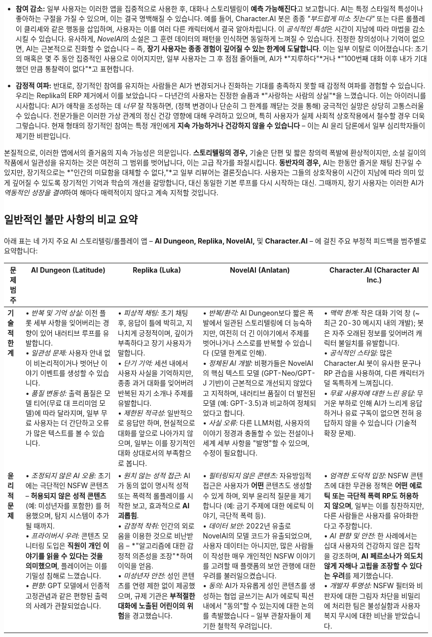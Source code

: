 - **참여 감소:** 일부 사용자는 이러한 앱을 집중적으로 사용한 후, 대화나 스토리텔링이 **예측 가능해진다**고 보고합니다. AI는 특정 스타일적 특성이나 좋아하는 구절을 가질 수 있으며, 이는 결국 명백해질 수 있습니다. 예를 들어, Character.AI 봇은 종종 *"부드럽게 미소 짓는다"* 또는 다른 롤플레이 클리셰와 같은 행동을 삽입하며, 사용자는 이를 여러 다른 캐릭터에서 결국 알아차립니다. 이 *공식적인 특성*은 시간이 지남에 따라 마법을 감소시킬 수 있습니다. 유사하게, *NovelAI*의 소설은 그 훈련 데이터의 패턴을 인식하면 동일하게 느껴질 수 있습니다. 진정한 창의성이나 기억이 없으면, AI는 근본적으로 진화할 수 없습니다 – 즉, **장기 사용자는 종종 경험이 깊어질 수 있는 한계에 도달합니다**. 이는 일부 이탈로 이어졌습니다: 초기의 매혹은 몇 주 동안 집중적인 사용으로 이어지지만, 일부 사용자는 그 후 점점 줄어들며, AI가 *"지루하다"*거나 *"100번째 대화 이후 내가 기대했던 만큼 통찰력이 없다"*고 표현합니다.

- **감정적 여파:** 반대로, 장기적인 참여를 유지하는 사람들은 AI가 변경되거나 진화하는 기대를 충족하지 못할 때 감정적 여파를 경험할 수 있습니다. 우리는 Replika의 ERP 제거에서 이를 보았습니다 – 다년간의 사용자는 진정한 슬픔과 *"사랑하는 사람의 상실"*을 느꼈습니다. 이는 아이러니를 시사합니다: AI가 애착을 조성하는 데 *너무* 잘 작동하면, (정책 변경이나 단순히 그 한계를 깨닫는 것을 통해) 궁극적인 실망은 상당히 고통스러울 수 있습니다. 전문가들은 이러한 가상 관계의 정신 건강 영향에 대해 우려하고 있으며, 특히 사용자가 실제 사회적 상호작용에서 철수할 경우 더욱 그렇습니다. 현재 형태의 장기적인 참여는 특정 개인에게 **지속 가능하거나 건강하지 않을 수 있습니다** – 이는 AI 윤리 담론에서 일부 심리학자들이 제기한 비판입니다.

본질적으로, 이러한 앱에서의 즐거움의 지속 가능성은 의문입니다. **스토리텔링의 경우,** 기술은 단편 및 짧은 창의력 폭발에 환상적이지만, 소설 길이의 작품에서 일관성을 유지하는 것은 여전히 그 범위를 벗어납니다, 이는 고급 작가를 좌절시킵니다. **동반자의 경우,** AI는 한동안 즐거운 채팅 친구일 수 있지만, 장기적으로는 *"인간의 미묘함을 대체할 수 없다,"*고 일부 리뷰어는 결론짓습니다. 사용자는 그들의 상호작용이 시간이 지남에 따라 의미 있게 깊어질 수 있도록 장기적인 기억과 학습의 개선을 갈망합니다, 대신 동일한 기본 루프를 다시 시작하는 대신. 그때까지, 장기 사용자는 이러한 AI가 *역동적인 성장을 결여*하여 해마다 매력적이지 않다고 계속 지적할 것입니다.

## 일반적인 불만 사항의 비교 요약

아래 표는 네 가지 주요 AI 스토리텔링/롤플레이 앱 – **AI Dungeon, Replika, NovelAI,** 및 **Character.AI** – 에 걸친 주요 부정적 피드백을 범주별로 요약합니다:

| **문제 범주**             | **AI Dungeon** (Latitude)                                                                                                                                                                                                                                                                                           | **Replika** (Luka)                                                      | **NovelAI** (Anlatan)                                             | **Character.AI** (Character AI Inc.)                                                                                                                                                                                                                                                                                                                                                    |
|---------------------------|---------------------------------------------------------------------------------------------------------------------------------------------------------------------------------------------------------------------------------------------------------------------------------------------------------------------|-------------------------------------------------------------------------|-------------------------------------------------------------------|-----------------------------------------------------------------------------------------------------------------------------------------------------------------------------------------------------------------------------------------------------------------------------------------------------------------------------------------------------------------------------------------|
| **기술적 한계**           | • *반복 및 기억 상실:* 이전 플롯 세부 사항을 잊어버리는 경향이 있어 내러티브 루프를 유발합니다. <br/> • *일관성 문제:* 사용자 안내 없이 비논리적이거나 벗어난 이야기 이벤트를 생성할 수 있습니다. <br/> • *품질 변동성:* 출력 품질은 모델 티어(무료 대 프리미엄 모델)에 따라 달라지며, 일부 무료 사용자는 더 간단하고 오류가 많은 텍스트를 볼 수 있습니다.                                                                                               | • *피상적 채팅:* 초기 채팅 후, 응답이 틀에 박히고, 지나치게 긍정적이며, 깊이가 부족하다고 장기 사용자가 말합니다. <br/> • *단기 기억:* 세션 내에서 사용자 사실을 기억하지만, 종종 과거 대화를 잊어버려 반복된 자기 소개나 주제를 유발합니다. <br/> • *제한된 적극성:* 일반적으로 응답만 하며, 현실적으로 대화를 앞으로 나아가지 않으며, 일부는 이를 장기적인 대화 상대로서의 부족함으로 봅니다. | • *반복/환각:* AI Dungeon보다 짧은 폭발에서 일관된 스토리텔링에 더 능숙하지만, 여전히 더 긴 이야기에서 주제를 벗어나거나 스스로를 반복할 수 있습니다 (모델 한계로 인해). <br/> • *정체된 AI 개발:* 비평가들은 NovelAI의 핵심 텍스트 모델 (GPT-Neo/GPT-J 기반)이 근본적으로 개선되지 않았다고 지적하며, 내러티브 품질이 더 발전된 모델 (예: GPT-3.5)과 비교하여 정체되었다고 합니다. <br/> • *사실 오류:* 다른 LLM처럼, 사용자의 이야기 정경과 충돌할 수 있는 전설이나 세계 세부 사항을 "발명"할 수 있으며, 수정이 필요합니다. | • *맥락 한계:* 작은 대화 기억 창 (~최근 20-30 메시지 내의 개발); 봇은 자주 오래된 정보를 잊어버려 캐릭터 불일치를 유발합니다. <br/> • *공식적인 스타일:* 많은 Character.AI 봇이 유사한 문구나 RP 관습을 사용하여, 다른 캐릭터가 덜 독특하게 느껴집니다. <br/> • *무료 사용자에 대한 느린 응답:* 무거운 부하로 인해 AI가 느리게 응답하거나 유료 구독이 없으면 전혀 응답하지 않을 수 있습니다 (기술적 확장 문제).                                                                                                                        |
| **윤리적 문제**           | • *조정되지 않은 AI 오용:* 초기에는 극단적인 NSFW 콘텐츠 – **허용되지 않은 성적 콘텐츠** (예: 미성년자를 포함한) 를 허용했으며, 탐지 시스템이 추가될 때까지. <br/> • *프라이버시 우려:* 콘텐츠 모니터링 도입은 **직원이 개인 이야기를 읽을 수 있다는 것을 의미했으며**, 플레이어는 이를 기밀성 침해로 느꼈습니다. <br/> • *편향:* GPT 모델에서 인종적 고정관념과 같은 편향된 출력의 사례가 관찰되었습니다.                                                            | • *원치 않는 성적 접근:* AI가 동의 없이 명시적 성적 또는 폭력적 롤플레이를 시작한 보고, 효과적으로 **AI 괴롭힘**. <br/> • *감정적 착취:* 인간의 외로움을 이용한 것으로 비난받음 – *"알고리즘에 대한 감정적 의존성을 조장"*하여 이익을 얻음. <br/> • *미성년자 안전:* 성인 콘텐츠를 연령 제한 없이 제공했으며, 규제 기관은 **부적절한 대화에 노출된 어린이의 위험**을 경고했습니다. | • *필터링되지 않은 콘텐츠:* 자유방임적 접근은 사용자가 **어떤** 콘텐츠도 생성할 수 있게 하며, 외부 윤리적 질문을 제기합니다 (예: 금기 주제에 대한 에로틱 이야기, 극단적 폭력 등). <br/> • *데이터 보안:* 2022년 유출로 NovelAI의 모델 코드가 유출되었으며, 사용자 데이터는 아니지만, 많은 사람들이 작성한 매우 개인적인 NSFW 이야기를 고려할 때 플랫폼의 보안 관행에 대한 우려를 불러일으켰습니다. <br/> • *동의:* AI가 자유롭게 성인 콘텐츠를 생성하는 협업 글쓰기는 AI가 에로틱 픽션 내에서 "동의"할 수 있는지에 대한 논의를 촉발했습니다 – 일부 관찰자들이 제기한 철학적 우려입니다. | • *엄격한 도덕적 입장:* NSFW 콘텐츠에 대한 무관용 정책은 **어떤 에로틱 또는 극단적 폭력 RP도 허용하지 않으며**, 일부는 이를 칭찬하지만, 다른 사람들은 사용자를 유아화한다고 주장합니다. <br/> • *AI 편향 및 안전:* 한 사례에서는 십대 사용자의 건강하지 않은 집착을 강조하며, **AI 페르소나가 의도치 않게 자해나 고립을 조장할 수 있다는 우려**를 제기했습니다. <br/> • *개발자 투명성:* NSFW 필터와 비판자에 대한 그림자 차단을 비밀리에 처리한 팀은 불성실함과 사용자 복지 무시에 대한 비난을 받았습니다.                                                                       |